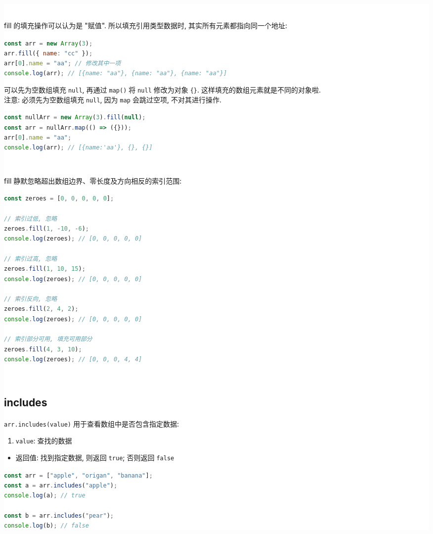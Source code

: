 <br>

fill 的填充操作可以认为是 "赋值". 所以填充引用类型数据时, 其实所有元素都指向同一个地址:

```js
const arr = new Array(3);
arr.fill({ name: "cc" });
arr[0].name = "aa"; // 修改其中一项
console.log(arr); // [{name: "aa"}, {name: "aa"}, {name: "aa"}]
```

可以先为空数组填充 `null`, 再通过 `map()` 将 `null` 修改为对象 `{}`. 这样填充的数组元素就是不同的对象啦. <br>
注意: 必须先为空数组填充 `null`, 因为 `map` 会跳过空项, 不对其进行操作.

```js
const nullArr = new Array(3).fill(null);
const arr = nullArr.map(() => ({}));
arr[0].name = "aa";
console.log(arr); // [{name:'aa'}, {}, {}]
```

<br>

fill 静默忽略超出数组边界、零长度及方向相反的索引范围:

```js
const zeroes = [0, 0, 0, 0, 0];

// 索引过低, 忽略
zeroes.fill(1, -10, -6);
console.log(zeroes); // [0, 0, 0, 0, 0]

// 索引过高, 忽略
zeroes.fill(1, 10, 15);
console.log(zeroes); // [0, 0, 0, 0, 0]

// 索引反向, 忽略
zeroes.fill(2, 4, 2);
console.log(zeroes); // [0, 0, 0, 0, 0]

// 索引部分可用, 填充可用部分
zeroes.fill(4, 3, 10);
console.log(zeroes); // [0, 0, 0, 4, 4]
```

<br>

## includes

`arr.includes(value)` 用于查看数组中是否包含指定数据:

1.  `value`: 查找的数据

-   返回值: 找到指定数据, 则返回 `true`; 否则返回 `false`

```js
const arr = ["apple", "origan", "banana"];
const a = arr.includes("apple");
console.log(a); // true

const b = arr.includes("pear");
console.log(b); // false
```
